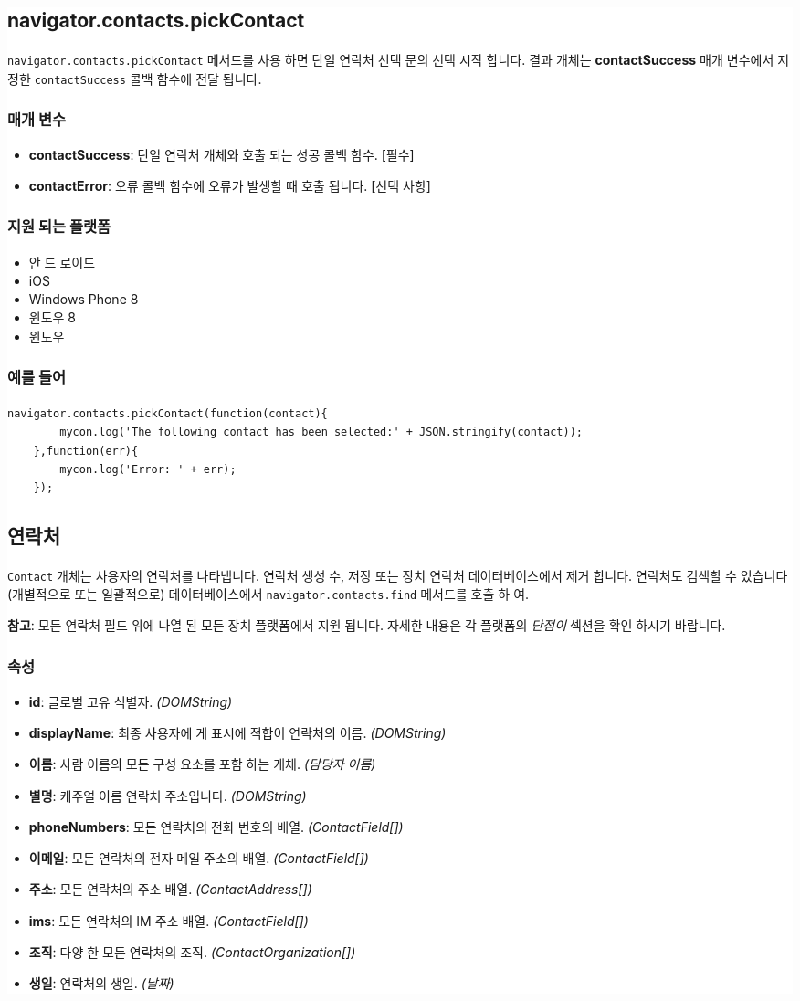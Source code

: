 ## navigator.contacts.pickContact

`navigator.contacts.pickContact` 메서드를 사용 하면 단일 연락처 선택 문의 선택 시작 합니다. 결과 개체는 **contactSuccess** 매개 변수에서 지정한 `contactSuccess` 콜백 함수에 전달 됩니다.

### 매개 변수

  * **contactSuccess**: 단일 연락처 개체와 호출 되는 성공 콜백 함수. [필수]

  * **contactError**: 오류 콜백 함수에 오류가 발생할 때 호출 됩니다. [선택 사항]

### 지원 되는 플랫폼

  * 안 드 로이드
  * iOS
  * Windows Phone 8
  * 윈도우 8
  * 윈도우

### 예를 들어

    navigator.contacts.pickContact(function(contact){
            mycon.log('The following contact has been selected:' + JSON.stringify(contact));
        },function(err){
            mycon.log('Error: ' + err);
        });
    

## 연락처

`Contact` 개체는 사용자의 연락처를 나타냅니다. 연락처 생성 수, 저장 또는 장치 연락처 데이터베이스에서 제거 합니다. 연락처도 검색할 수 있습니다 (개별적으로 또는 일괄적으로) 데이터베이스에서 `navigator.contacts.find` 메서드를 호출 하 여.

**참고**: 모든 연락처 필드 위에 나열 된 모든 장치 플랫폼에서 지원 됩니다. 자세한 내용은 각 플랫폼의 *단점이* 섹션을 확인 하시기 바랍니다.

### 속성

  * **id**: 글로벌 고유 식별자. *(DOMString)*

  * **displayName**: 최종 사용자에 게 표시에 적합이 연락처의 이름. *(DOMString)*

  * **이름**: 사람 이름의 모든 구성 요소를 포함 하는 개체. *(담당자 이름)*

  * **별명**: 캐주얼 이름 연락처 주소입니다. *(DOMString)*

  * **phoneNumbers**: 모든 연락처의 전화 번호의 배열. *(ContactField[])*

  * **이메일**: 모든 연락처의 전자 메일 주소의 배열. *(ContactField[])*

  * **주소**: 모든 연락처의 주소 배열. *(ContactAddress[])*

  * **ims**: 모든 연락처의 IM 주소 배열. *(ContactField[])*

  * **조직**: 다양 한 모든 연락처의 조직. *(ContactOrganization[])*

  * **생일**: 연락처의 생일. *(날짜)*

